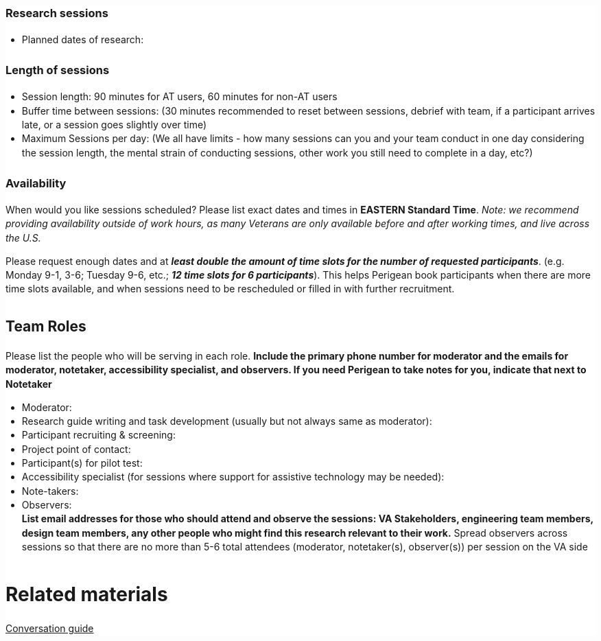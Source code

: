 ### Research sessions
* Planned dates of research:

### Length of sessions
* Session length: 90 minutes for AT users, 60 minutes for non-AT users
* Buffer time between sessions: (30 minutes recommended to reset between sessions, debrief with team, if a participant arrives late, or a session goes slightly over time) 
* Maximum Sessions per day: (We all have limits - how many sessions can you and your team conduct in one day considering the session length, the mental strain of conducting sessions, other work you still need to complete in a day, etc?)

### Availability
When would you like sessions scheduled? Please list exact dates and times in **EASTERN Standard Time**. *Note: we recommend providing availability outside of work hours, as many Veterans are only available before and after working times, and live across the U.S.* 

Please request enough dates and at ***least double the amount of time slots for the number of requested participants***. (e.g. Monday 9-1, 3-6; Tuesday 9-6, etc.; ***12 time slots for 6 participants***). This helps Perigean book participants when there are more time slots available, and when sessions need to be rescheduled or filled in with further recruitment.
	
## Team Roles	
Please list the people who will be serving in each role. **Include the primary phone number for moderator and the emails for moderator, notetaker, accessibility specialist, and observers. If you need Perigean to take notes for you, indicate that next to Notetaker** 	
- Moderator:	
- Research guide writing and task development (usually but not always same as moderator):	
- Participant recruiting & screening:	
- Project point of contact:	
- Participant(s) for pilot test:
- Accessibility specialist (for sessions where support for assistive technology may be needed):	
- Note-takers:	
- Observers:	
**List email addresses for those who should attend and observe the sessions: VA Stakeholders, engineering team members, design team members, any other people who might find this research relevant to their work.** Spread observers across sessions so that there are no more than 5-6 total attendees (moderator, notetaker(s), observer(s)) per session on the VA side 

# Related materials
[Conversation guide](https://github.com/department-of-veterans-affairs/va.gov-team/blob/master/products/facilities/facility-locator/research/user-research/2024-01-mobile-map/conversation-guide.md)
